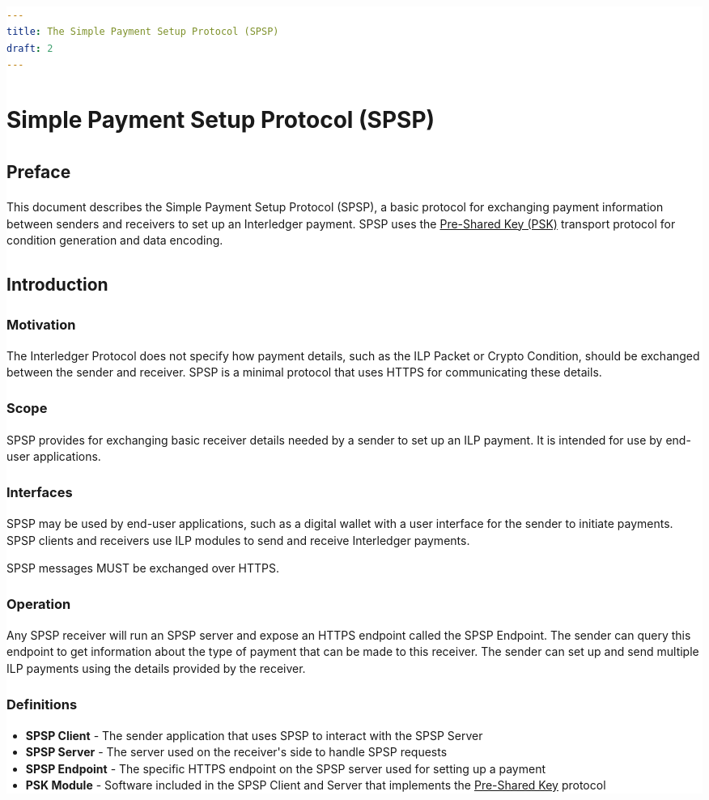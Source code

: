 ```yaml
---
title: The Simple Payment Setup Protocol (SPSP)
draft: 2
---
```

# Simple Payment Setup Protocol (SPSP)

## Preface

This document describes the Simple Payment Setup Protocol (SPSP), a basic protocol for exchanging payment information between senders and receivers to set up an Interledger payment. SPSP uses the [Pre-Shared Key (PSK)](../0016-pre-shared-key/0016-pre-shared-key.md) transport protocol for condition generation and data encoding.

## Introduction

### Motivation

The Interledger Protocol does not specify how payment details, such as the ILP Packet or Crypto Condition, should be exchanged between the sender and receiver. SPSP is a minimal protocol that uses HTTPS for communicating these details.

### Scope

SPSP provides for exchanging basic receiver details needed by a sender to set up an ILP payment. It is intended for use by end-user applications.

### Interfaces

SPSP may be used by end-user applications, such as a digital wallet with a user interface for the sender to initiate payments. SPSP clients and receivers use ILP modules to send and receive Interledger payments.

SPSP messages MUST be exchanged over HTTPS.

### Operation

Any SPSP receiver will run an SPSP server and expose an HTTPS endpoint called the SPSP Endpoint. The sender can query this endpoint to get information about the type of payment that can be made to this receiver. The sender can set up and send multiple ILP payments using the details provided by the receiver.

### Definitions

* **SPSP Client** - The sender application that uses SPSP to interact with the SPSP Server
* **SPSP Server** - The server used on the receiver's side to handle SPSP requests
* **SPSP Endpoint** - The specific HTTPS endpoint on the SPSP server used for setting up a payment
* **PSK Module** - Software included in the SPSP Client and Server that implements the [Pre-Shared Key](../0016-pre-shared-key/0016-pre-shared-key.md) protocol
